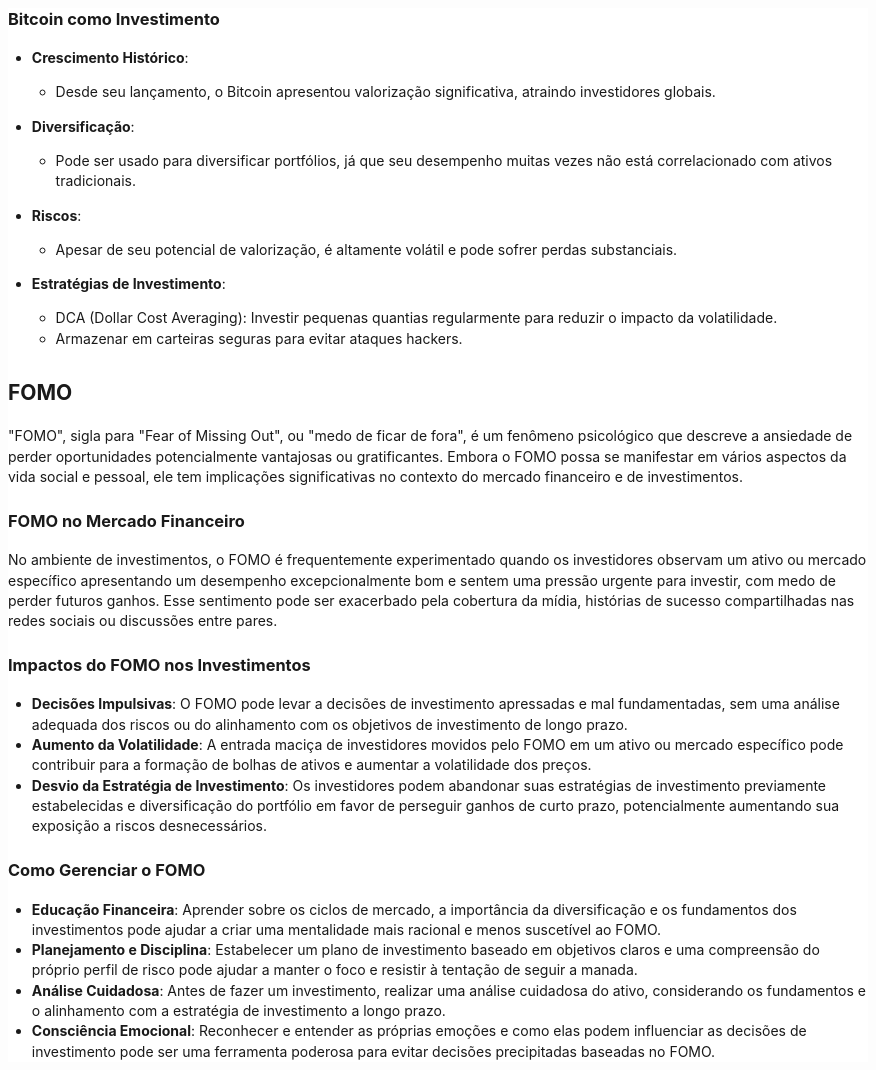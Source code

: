 ### Bitcoin como Investimento

- **Crescimento Histórico**:
   - Desde seu lançamento, o Bitcoin apresentou valorização significativa, atraindo investidores globais.

- **Diversificação**:
   - Pode ser usado para diversificar portfólios, já que seu desempenho muitas vezes não está correlacionado com ativos tradicionais.

- **Riscos**:
   - Apesar de seu potencial de valorização, é altamente volátil e pode sofrer perdas substanciais.

- **Estratégias de Investimento**:
   - DCA (Dollar Cost Averaging): Investir pequenas quantias regularmente para reduzir o impacto da volatilidade.
   - Armazenar em carteiras seguras para evitar ataques hackers.

## FOMO

"FOMO", sigla para "Fear of Missing Out", ou "medo de ficar de fora", é um fenômeno psicológico que descreve a ansiedade de perder oportunidades potencialmente vantajosas ou gratificantes. Embora o FOMO possa se manifestar em vários aspectos da vida social e pessoal, ele tem implicações significativas no contexto do mercado financeiro e de investimentos.

### FOMO no Mercado Financeiro

No ambiente de investimentos, o FOMO é frequentemente experimentado quando os investidores observam um ativo ou mercado específico apresentando um desempenho excepcionalmente bom e sentem uma pressão urgente para investir, com medo de perder futuros ganhos. Esse sentimento pode ser exacerbado pela cobertura da mídia, histórias de sucesso compartilhadas nas redes sociais ou discussões entre pares.

### Impactos do FOMO nos Investimentos

- **Decisões Impulsivas**: O FOMO pode levar a decisões de investimento apressadas e mal fundamentadas, sem uma análise adequada dos riscos ou do alinhamento com os objetivos de investimento de longo prazo.
- **Aumento da Volatilidade**: A entrada maciça de investidores movidos pelo FOMO em um ativo ou mercado específico pode contribuir para a formação de bolhas de ativos e aumentar a volatilidade dos preços.
- **Desvio da Estratégia de Investimento**: Os investidores podem abandonar suas estratégias de investimento previamente estabelecidas e diversificação do portfólio em favor de perseguir ganhos de curto prazo, potencialmente aumentando sua exposição a riscos desnecessários.

### Como Gerenciar o FOMO

- **Educação Financeira**: Aprender sobre os ciclos de mercado, a importância da diversificação e os fundamentos dos investimentos pode ajudar a criar uma mentalidade mais racional e menos suscetível ao FOMO.
- **Planejamento e Disciplina**: Estabelecer um plano de investimento baseado em objetivos claros e uma compreensão do próprio perfil de risco pode ajudar a manter o foco e resistir à tentação de seguir a manada.
- **Análise Cuidadosa**: Antes de fazer um investimento, realizar uma análise cuidadosa do ativo, considerando os fundamentos e o alinhamento com a estratégia de investimento a longo prazo.
- **Consciência Emocional**: Reconhecer e entender as próprias emoções e como elas podem influenciar as decisões de investimento pode ser uma ferramenta poderosa para evitar decisões precipitadas baseadas no FOMO.
